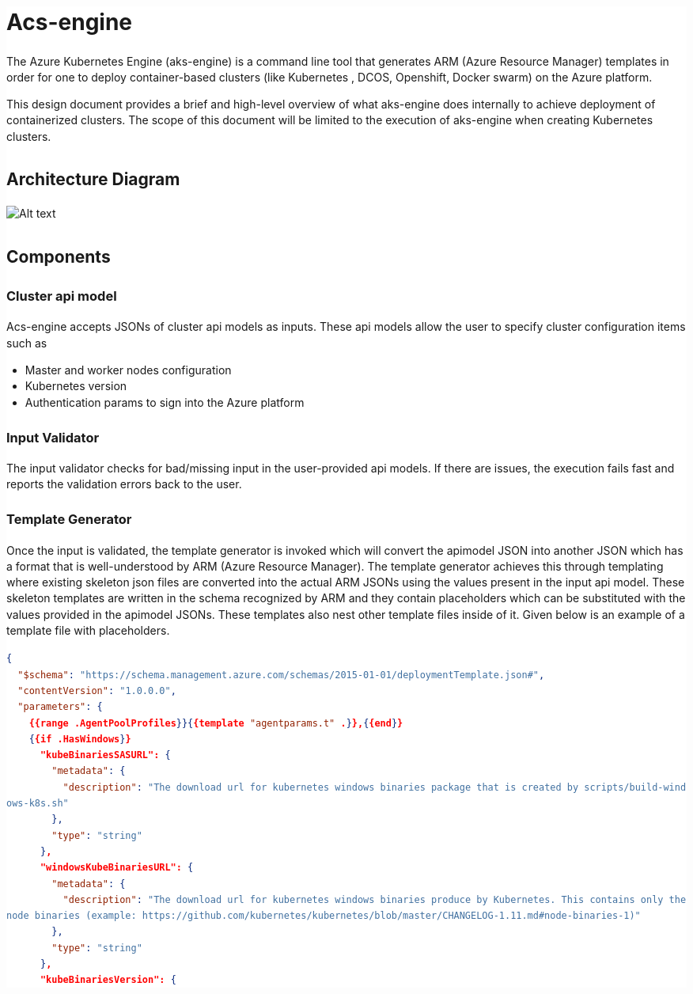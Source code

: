 # Acs-engine

The Azure Kubernetes Engine (aks-engine) is a command line tool that generates ARM (Azure Resource Manager) templates in order for one to deploy container-based clusters (like Kubernetes , DCOS, Openshift, Docker swarm) on the Azure platform.

This design document provides a brief and high-level overview of what aks-engine does internally to achieve deployment of containerized clusters. The scope of this document will be limited to the execution of aks-engine when creating Kubernetes clusters.

## Architecture Diagram

![Alt text](../images/proposed-template-refactor.jpg "aks-engine architecture diagram")

## Components

### Cluster api model

Acs-engine accepts JSONs of cluster api models as inputs. These api models allow the user to specify cluster configuration items such as

- Master and worker nodes configuration
- Kubernetes version
- Authentication params to sign into the Azure platform

### Input Validator

The input validator checks for bad/missing input in the user-provided api models. If there are issues, the execution fails fast and reports the validation errors back to the user.

### Template Generator

Once the input is validated, the template generator is invoked which will convert the apimodel JSON into another JSON which has a format that is well-understood by ARM (Azure Resource Manager). The template generator achieves this through templating where existing skeleton json files are converted into the actual ARM JSONs using the values present in the input api model. These skeleton templates are written in the schema recognized by ARM and they contain placeholders which can be substituted with the values provided in the apimodel JSONs. These templates also nest other template files  inside of it. Given below is an example of a template file with placeholders.

```json
{
  "$schema": "https://schema.management.azure.com/schemas/2015-01-01/deploymentTemplate.json#",
  "contentVersion": "1.0.0.0",
  "parameters": {
    {{range .AgentPoolProfiles}}{{template "agentparams.t" .}},{{end}}
    {{if .HasWindows}}
      "kubeBinariesSASURL": {
        "metadata": {
          "description": "The download url for kubernetes windows binaries package that is created by scripts/build-windows-k8s.sh"
        },
        "type": "string"
      },
      "windowsKubeBinariesURL": {
        "metadata": {
          "description": "The download url for kubernetes windows binaries produce by Kubernetes. This contains only the node binaries (example: https://github.com/kubernetes/kubernetes/blob/master/CHANGELOG-1.11.md#node-binaries-1)"
        },
        "type": "string"
      },
      "kubeBinariesVersion": {
```